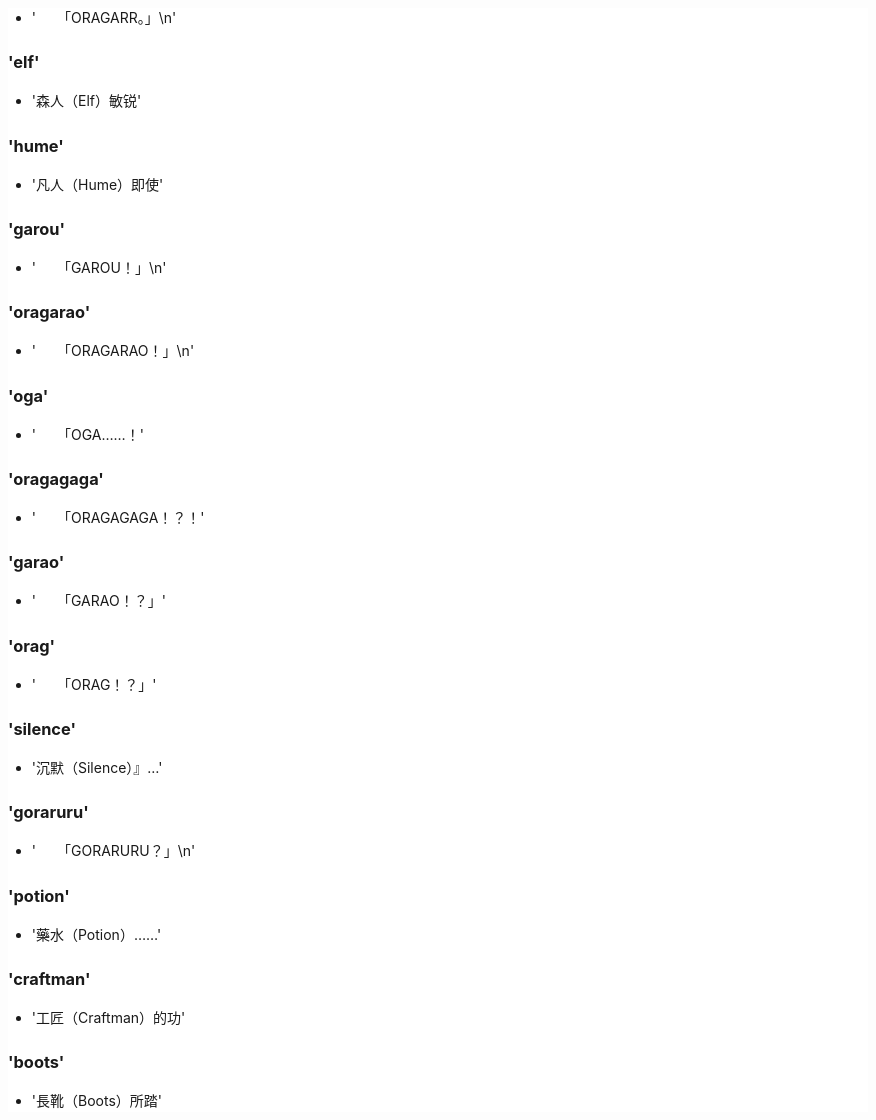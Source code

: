 - '　　「ORAGARR。」\n'

### 'elf'

- '森人（Elf）敏锐'

### 'hume'

- '凡人（Hume）即使'

### 'garou'

- '　　「GAROU！」\n'

### 'oragarao'

- '　　「ORAGARAO！」\n'

### 'oga'

- '　　「OGA……！'

### 'oragagaga'

- '　　「ORAGAGAGA！？！'

### 'garao'

- '　　「GARAO！？」'

### 'orag'

- '　　「ORAG！？」'

### 'silence'

- '沉默（Silence）』…'

### 'goraruru'

- '　　「GORARURU？」\n'

### 'potion'

- '藥水（Potion）……'

### 'craftman'

- '工匠（Craftman）的功'

### 'boots'

- '長靴（Boots）所踏'
